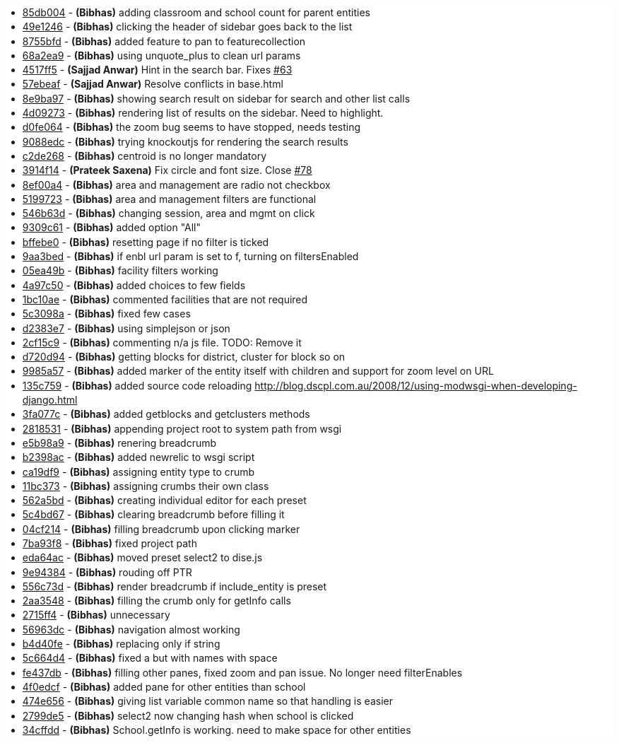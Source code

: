  * [85db004](../../commit/85db004) - __(Bibhas)__ adding classroom and school count for parent entities
 * [49e1246](../../commit/49e1246) - __(Bibhas)__ clicking the header of sidebar goes back to the list
 * [8755bfd](../../commit/8755bfd) - __(Bibhas)__ added feature to pan to featurecollection
 * [68a2ea9](../../commit/68a2ea9) - __(Bibhas)__ using unquote_plus to clean url params
 * [4517ff5](../../commit/4517ff5) - __(Sajjad Anwar)__ Hint in the search bar. Fixes [#63](../../issues/63)
 * [57ebeaf](../../commit/57ebeaf) - __(Sajjad Anwar)__ Resolve conflicts in base.html
 * [8e9ba97](../../commit/8e9ba97) - __(Bibhas)__ showing search result on sidebar for search and other list calls
 * [4d09273](../../commit/4d09273) - __(Bibhas)__ rendering list of results on the sidebar. Need to highlight.
 * [d0fe064](../../commit/d0fe064) - __(Bibhas)__ the zoom bug seems to have stopped, needs testing
 * [9088edc](../../commit/9088edc) - __(Bibhas)__ trying knockoutjs for rendering the search results
 * [c2de268](../../commit/c2de268) - __(Bibhas)__ centroid is no longer mandatory
 * [3914f14](../../commit/3914f14) - __(Prateek Saxena)__ Fix circle and font size. Close [#78](../../issues/78)
 * [8ef00a4](../../commit/8ef00a4) - __(Bibhas)__ area and management are radio not checkbox
 * [5199723](../../commit/5199723) - __(Bibhas)__ area and management filters are functional
 * [546b63d](../../commit/546b63d) - __(Bibhas)__ changing session, area and mgmt on click
 * [9309c61](../../commit/9309c61) - __(Bibhas)__ added option "All"
 * [bffebe0](../../commit/bffebe0) - __(Bibhas)__ resetting page if no filter is ticked
 * [9aa3bed](../../commit/9aa3bed) - __(Bibhas)__ if enbl url param is set to f, turning on filtersEnabled
 * [05ea49b](../../commit/05ea49b) - __(Bibhas)__ facility filters working
 * [4a97c50](../../commit/4a97c50) - __(Bibhas)__ added choices to few fields
 * [1bc10ae](../../commit/1bc10ae) - __(Bibhas)__ commented facilities that are not required
 * [5c3098a](../../commit/5c3098a) - __(Bibhas)__ fixed few cases
 * [d2383e7](../../commit/d2383e7) - __(Bibhas)__ using simplejson or json
 * [2cf15c9](../../commit/2cf15c9) - __(Bibhas)__ commenting n/a js file. TODO: Remove it
 * [d720d94](../../commit/d720d94) - __(Bibhas)__ getting blocks for district, cluster for block so on
 * [9985a57](../../commit/9985a57) - __(Bibhas)__ added marker of the entity itself with children and support for zoom level on URL
 * [135c759](../../commit/135c759) - __(Bibhas)__ added source code reloading http://blog.dscpl.com.au/2008/12/using-modwsgi-when-developing-django.html
 * [3fa077c](../../commit/3fa077c) - __(Bibhas)__ added getblocks and getclusters methods
 * [2818531](../../commit/2818531) - __(Bibhas)__ appending project root to system path from wsgi
 * [e5b98a9](../../commit/e5b98a9) - __(Bibhas)__ renering breadcrumb
 * [b2398ac](../../commit/b2398ac) - __(Bibhas)__ added newrelic to wsgi script
 * [ca19df9](../../commit/ca19df9) - __(Bibhas)__ assigning entity type to crumb
 * [11bc373](../../commit/11bc373) - __(Bibhas)__ assigning crumbs their own class
 * [562a5bd](../../commit/562a5bd) - __(Bibhas)__ creating individual editor for each preset
 * [5c4bd67](../../commit/5c4bd67) - __(Bibhas)__ clearing breadcrumb before filling it
 * [04cf214](../../commit/04cf214) - __(Bibhas)__ filling breadcrumb upon clicking marker
 * [7ba93f8](../../commit/7ba93f8) - __(Bibhas)__ fixed project path
 * [eda64ac](../../commit/eda64ac) - __(Bibhas)__ moved preset select2 to dise.js
 * [9e94384](../../commit/9e94384) - __(Bibhas)__ rouding off PTR
 * [556c73d](../../commit/556c73d) - __(Bibhas)__ render breadcrumb if include_entity is preset
 * [2aa3548](../../commit/2aa3548) - __(Bibhas)__ filling the crumb only for getInfo calls
 * [2715ff4](../../commit/2715ff4) - __(Bibhas)__ unnecessary
 * [56963dc](../../commit/56963dc) - __(Bibhas)__ navigation almost working
 * [b4d40fe](../../commit/b4d40fe) - __(Bibhas)__ replacing only if string
 * [5c664d4](../../commit/5c664d4) - __(Bibhas)__ fixed a but with names with space
 * [fe437db](../../commit/fe437db) - __(Bibhas)__ filling other panes, fixed zoom and pan issue. No longer need filterEnables
 * [4f0edcf](../../commit/4f0edcf) - __(Bibhas)__ added pane for other entities than school
 * [474e656](../../commit/474e656) - __(Bibhas)__ giving list variable common name so that handling is easier
 * [2799de5](../../commit/2799de5) - __(Bibhas)__ select2 now changing hash when school is clicked
 * [34cffdd](../../commit/34cffdd) - __(Bibhas)__ School.getInfo is working. need to make space for other entities